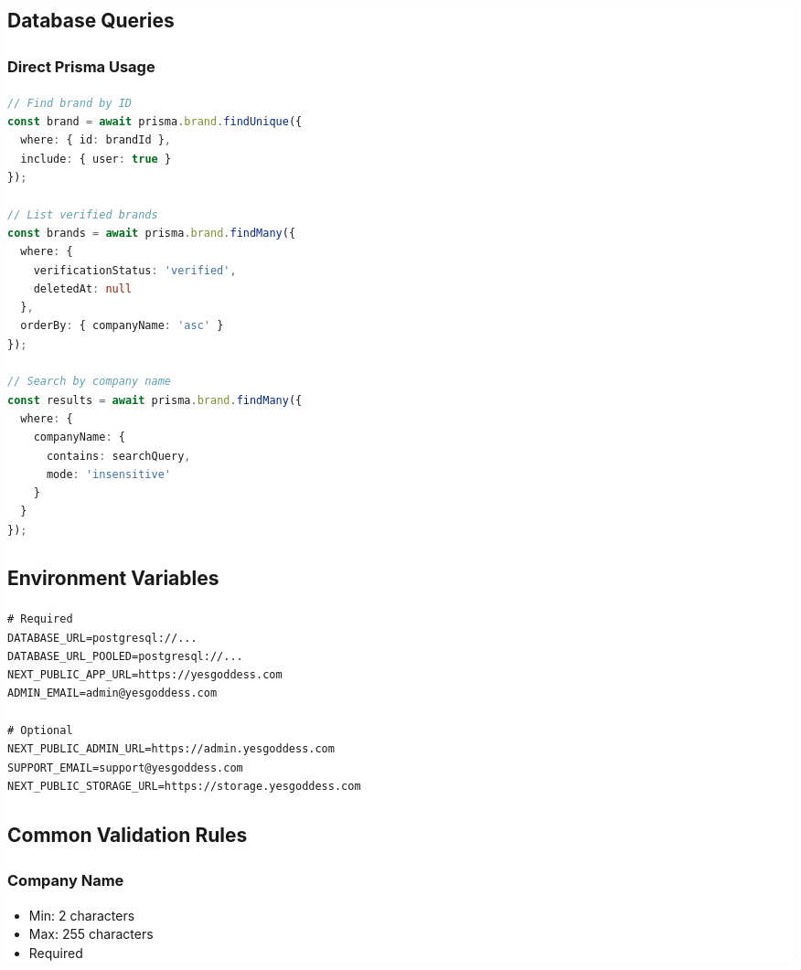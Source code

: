 ## Database Queries

### Direct Prisma Usage

```typescript
// Find brand by ID
const brand = await prisma.brand.findUnique({
  where: { id: brandId },
  include: { user: true }
});

// List verified brands
const brands = await prisma.brand.findMany({
  where: {
    verificationStatus: 'verified',
    deletedAt: null
  },
  orderBy: { companyName: 'asc' }
});

// Search by company name
const results = await prisma.brand.findMany({
  where: {
    companyName: {
      contains: searchQuery,
      mode: 'insensitive'
    }
  }
});
```

## Environment Variables

```env
# Required
DATABASE_URL=postgresql://...
DATABASE_URL_POOLED=postgresql://...
NEXT_PUBLIC_APP_URL=https://yesgoddess.com
ADMIN_EMAIL=admin@yesgoddess.com

# Optional
NEXT_PUBLIC_ADMIN_URL=https://admin.yesgoddess.com
SUPPORT_EMAIL=support@yesgoddess.com
NEXT_PUBLIC_STORAGE_URL=https://storage.yesgoddess.com
```

## Common Validation Rules

### Company Name
- Min: 2 characters
- Max: 255 characters
- Required
